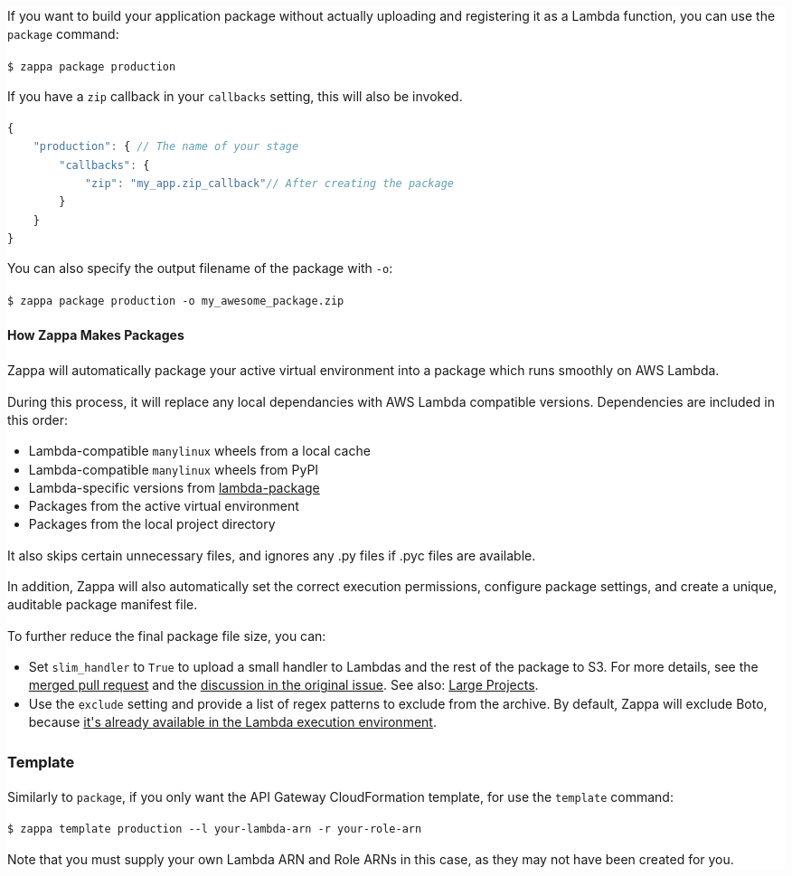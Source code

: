 If you want to build your application package without actually uploading and registering it as a Lambda function, you can use the `package` command:

    $ zappa package production

If you have a `zip` callback in your `callbacks` setting, this will also be invoked.

```javascript
{
    "production": { // The name of your stage
        "callbacks": {
            "zip": "my_app.zip_callback"// After creating the package
        }
    }
}
```

You can also specify the output filename of the package with `-o`:

    $ zappa package production -o my_awesome_package.zip

#### How Zappa Makes Packages

Zappa will automatically package your active virtual environment into a package which runs smoothly on AWS Lambda.

During this process, it will replace any local dependancies with AWS Lambda compatible versions. Dependencies are included in this order:

  * Lambda-compatible `manylinux` wheels from a local cache
  * Lambda-compatible `manylinux` wheels from PyPI
  * Lambda-specific versions from [lambda-package](https://github.com/Miserlou/lambda-packages)
  * Packages from the active virtual environment
  * Packages from the local project directory

It also skips certain unnecessary files, and ignores any .py files if .pyc files are available.

In addition, Zappa will also automatically set the correct execution permissions, configure package settings, and create a unique, auditable package manifest file.

To further reduce the final package file size, you can:

* Set `slim_handler` to `True` to upload a small handler to Lambdas and the rest of the package to S3. For more details, see the [merged pull request](https://github.com/Miserlou/Zappa/pull/548) and the [discussion in the original issue](https://github.com/Miserlou/Zappa/issues/510). See also: [Large Projects](#large-projects).
* Use the `exclude` setting and provide a list of regex patterns to exclude from the archive. By default, Zappa will exclude Boto, because [it's already available in the Lambda execution environment](http://docs.aws.amazon.com/lambda/latest/dg/current-supported-versions.html).

### Template

Similarly to `package`, if you only want the API Gateway CloudFormation template, for use the `template` command:

    $ zappa template production --l your-lambda-arn -r your-role-arn

Note that you must supply your own Lambda ARN and Role ARNs in this case, as they may not have been created for you.
